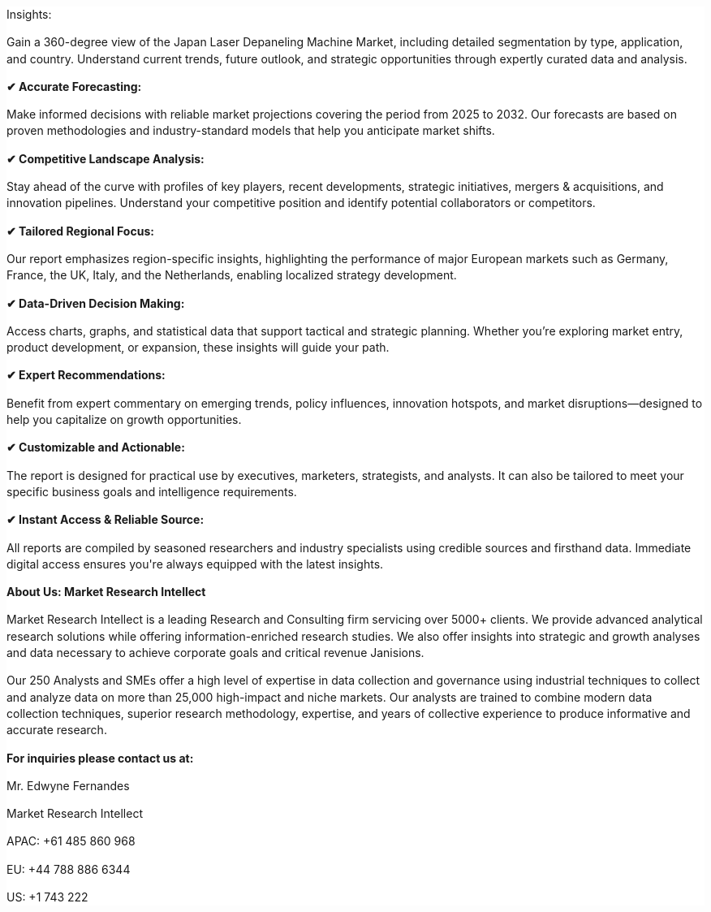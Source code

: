 Insights:</strong></p><p>Gain a 360-degree view of the Japan Laser Depaneling Machine Market, including detailed segmentation by type, application, and country. Understand current trends, future outlook, and strategic opportunities through expertly curated data and analysis.</p><p><strong>✔ Accurate Forecasting:</strong></p><p>Make informed decisions with reliable market projections covering the period from 2025 to 2032. Our forecasts are based on proven methodologies and industry-standard models that help you anticipate market shifts.</p><p><strong>✔ Competitive Landscape Analysis:</strong></p><p>Stay ahead of the curve with profiles of key players, recent developments, strategic initiatives, mergers &amp; acquisitions, and innovation pipelines. Understand your competitive position and identify potential collaborators or competitors.</p><p><strong>✔ Tailored Regional Focus:</strong></p><p>Our report emphasizes region-specific insights, highlighting the performance of major European markets such as Germany, France, the UK, Italy, and the Netherlands, enabling localized strategy development.</p><p><strong>✔ Data-Driven Decision Making:</strong></p><p>Access charts, graphs, and statistical data that support tactical and strategic planning. Whether you&rsquo;re exploring market entry, product development, or expansion, these insights will guide your path.</p><p><strong>✔ Expert Recommendations:</strong></p><p>Benefit from expert commentary on emerging trends, policy influences, innovation hotspots, and market disruptions&mdash;designed to help you capitalize on growth opportunities.</p><p><strong>✔ Customizable and Actionable:</strong></p><p>The report is designed for practical use by executives, marketers, strategists, and analysts. It can also be tailored to meet your specific business goals and intelligence requirements.</p><p><strong>✔ Instant Access &amp; Reliable Source:</strong></p><p>All reports are compiled by seasoned researchers and industry specialists using credible sources and firsthand data. Immediate digital access ensures you're always equipped with the latest insights.</p><p><strong><span class="font-[700]">About Us: Market Research Intellect</span></strong></p><p><span class="">Market Research Intellect is a leading Research and Consulting firm servicing over 5000+ clients. We provide advanced analytical research solutions while offering information-enriched research studies.&nbsp;</span>We also offer insights into strategic and growth analyses and data necessary to achieve corporate goals and critical revenue Janisions.</p><p><span class="">Our 250 Analysts and SMEs offer a high level of expertise in data collection and governance using industrial techniques to collect and analyze data on more than 25,000 high-impact and niche markets. Our analysts are trained to combine modern data collection techniques, superior research methodology, expertise, and years of collective experience to produce informative and accurate research.</span></p><p><strong>For inquiries please contact us at:</strong></p><p>Mr. Edwyne Fernandes</p><p>Market Research Intellect</p><p>APAC: +61 485 860 968</p><p>EU: +44 788 886 6344</p><p>US: +1 743 222